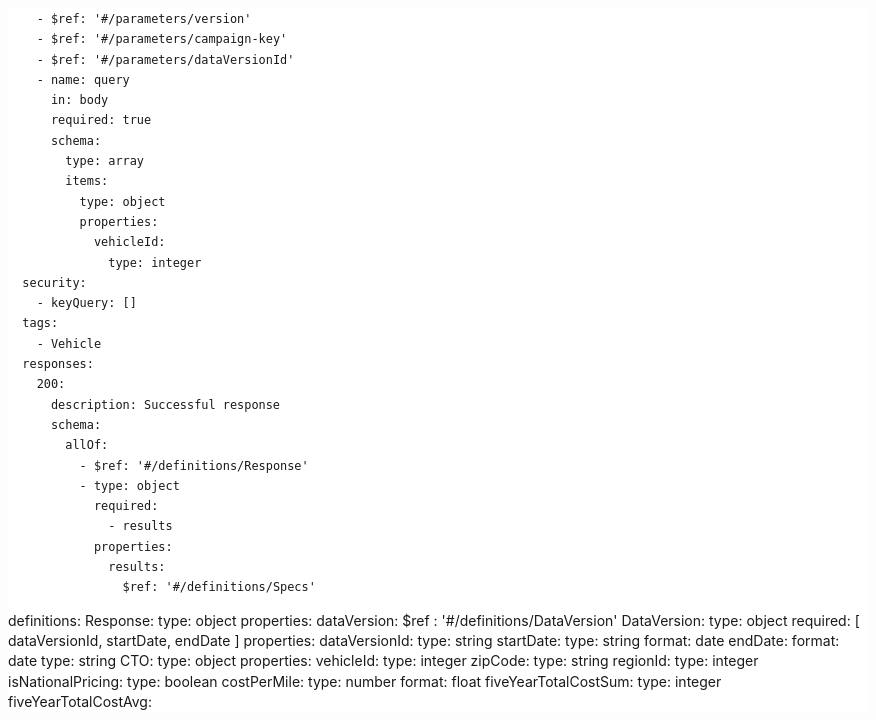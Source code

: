         - $ref: '#/parameters/version'
        - $ref: '#/parameters/campaign-key'
        - $ref: '#/parameters/dataVersionId'
        - name: query
          in: body
          required: true
          schema:
            type: array
            items:
              type: object
              properties:
                vehicleId:
                  type: integer
      security:
        - keyQuery: []                
      tags:
        - Vehicle                  
      responses:
        200:
          description: Successful response
          schema:
            allOf:
              - $ref: '#/definitions/Response'
              - type: object
                required:
                  - results
                properties:
                  results:
                    $ref: '#/definitions/Specs'
definitions:
  Response:
    type: object
    properties:
      dataVersion:
        $ref : '#/definitions/DataVersion'
  DataVersion:
    type: object
    required: [ dataVersionId, startDate, endDate ]
    properties:
      dataVersionId:
        type: string
      startDate:
        type: string
        format: date
      endDate:
        format: date
        type: string
  CTO:
    type: object
    properties:
      vehicleId:
        type: integer
      zipCode:
        type: string
      regionId:
        type: integer
      isNationalPricing:
        type: boolean
      costPerMile:
        type: number
        format: float
      fiveYearTotalCostSum:
        type: integer
      fiveYearTotalCostAvg: